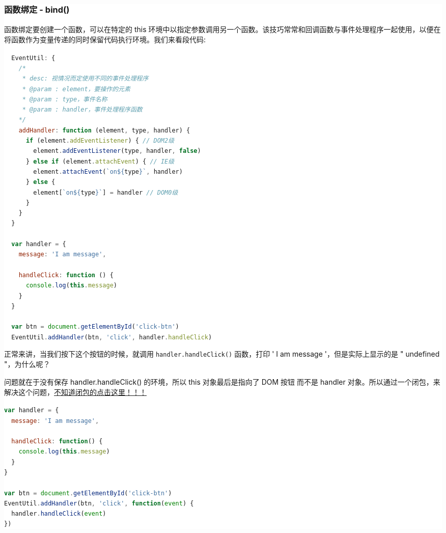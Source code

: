 ### 函数绑定 - bind()

函数绑定要创建一个函数，可以在特定的 this 环境中以指定参数调用另一个函数。该技巧常常和回调函数与事件处理程序一起使用，以便在将函数作为变量传递的同时保留代码执行环境。我们来看段代码:

```javascript
  EventUtil: {
    /*
     * desc: 视情况而定使用不同的事件处理程序
     * @param : element，要操作的元素
     * @param : type，事件名称
     * @param : handler，事件处理程序函数
    */
    addHandler: function (element, type, handler) {
      if (element.addEventListener) { // DOM2级
        element.addEventListener(type, handler, false)
      } else if (element.attachEvent) { // IE级
        element.attachEvent(`on${type}`, handler)
      } else {
        element[`on${type}`] = handler // DOM0级
      }
    }
  }

  var handler = {
    message: 'I am message',

    handleClick: function () {
      console.log(this.message)
    }
  }

  var btn = document.getElementById('click-btn')
  EventUtil.addHandler(btn, 'click', handler.handleClick)

```

正常来讲，当我们按下这个按钮的时候，就调用 `handler.handleClick()` 函数，打印 ' I am message '，但是实际上显示的是 " undefined "，为什么呢？

问题就在于没有保存 handler.handleClick() 的环境，所以 this 对象最后是指向了 DOM 按钮 而不是 handler 对象。所以通过一个闭包，来解决这个问题，[不知道闭包的点击这里！！！](https://github.com/PDKSophia/read-booklist/blob/master/JavaScript%E9%AB%98%E7%BA%A7%E7%BC%96%E7%A8%8B%E8%AE%BE%E8%AE%A1/play-card-4.md#%E9%97%AD%E5%8C%85)

```javascript
var handler = {
  message: 'I am message',

  handleClick: function() {
    console.log(this.message)
  }
}

var btn = document.getElementById('click-btn')
EventUtil.addHandler(btn, 'click', function(event) {
  handler.handleClick(event)
})
```
